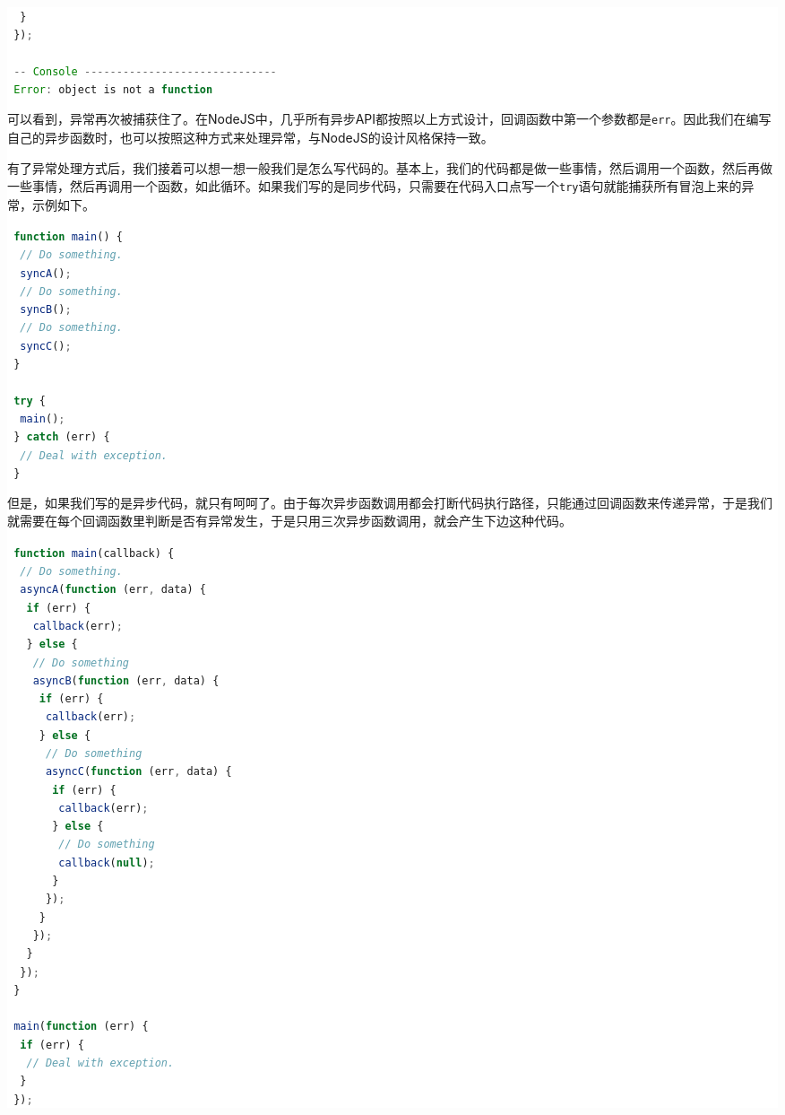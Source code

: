 ```js
  }
 });

 -- Console ------------------------------
 Error: object is not a function
```

可以看到，异常再次被捕获住了。在NodeJS中，几乎所有异步API都按照以上方式设计，回调函数中第一个参数都是`err`。因此我们在编写自己的异步函数时，也可以按照这种方式来处理异常，与NodeJS的设计风格保持一致。

有了异常处理方式后，我们接着可以想一想一般我们是怎么写代码的。基本上，我们的代码都是做一些事情，然后调用一个函数，然后再做一些事情，然后再调用一个函数，如此循环。如果我们写的是同步代码，只需要在代码入口点写一个`try`语句就能捕获所有冒泡上来的异常，示例如下。

```js
 function main() {
  // Do something.
  syncA();
  // Do something.
  syncB();
  // Do something.
  syncC();
 }

 try {
  main();
 } catch (err) {
  // Deal with exception.
 }
```

但是，如果我们写的是异步代码，就只有呵呵了。由于每次异步函数调用都会打断代码执行路径，只能通过回调函数来传递异常，于是我们就需要在每个回调函数里判断是否有异常发生，于是只用三次异步函数调用，就会产生下边这种代码。

```js
 function main(callback) {
  // Do something.
  asyncA(function (err, data) {
   if (err) {
    callback(err);
   } else {
    // Do something
    asyncB(function (err, data) {
     if (err) {
      callback(err);
     } else {
      // Do something
      asyncC(function (err, data) {
       if (err) {
        callback(err);
       } else {
        // Do something
        callback(null);
       }
      });
     }
    });
   }
  });
 }

 main(function (err) {
  if (err) {
   // Deal with exception.
  }
 });
```